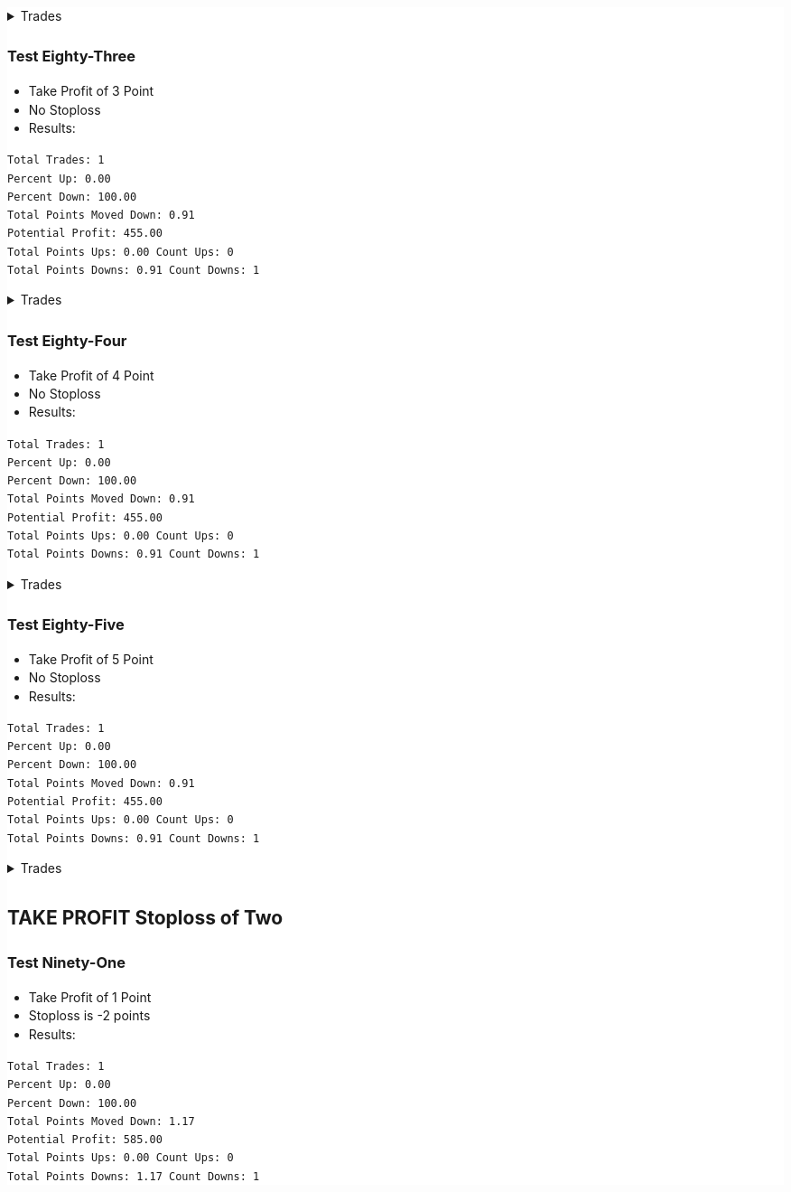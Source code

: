 <details><summary>Trades</summary></details>

### Test Eighty-Three
* Take Profit of 3 Point
* No Stoploss
* Results:
```
Total Trades: 1
Percent Up: 0.00
Percent Down: 100.00
Total Points Moved Down: 0.91
Potential Profit: 455.00
Total Points Ups: 0.00 Count Ups: 0
Total Points Downs: 0.91 Count Downs: 1
```

<details><summary>Trades</summary></details>

### Test Eighty-Four
* Take Profit of 4 Point
* No Stoploss
* Results:
```
Total Trades: 1
Percent Up: 0.00
Percent Down: 100.00
Total Points Moved Down: 0.91
Potential Profit: 455.00
Total Points Ups: 0.00 Count Ups: 0
Total Points Downs: 0.91 Count Downs: 1
```

<details><summary>Trades</summary></details>

### Test Eighty-Five
* Take Profit of 5 Point
* No Stoploss
* Results:
```
Total Trades: 1
Percent Up: 0.00
Percent Down: 100.00
Total Points Moved Down: 0.91
Potential Profit: 455.00
Total Points Ups: 0.00 Count Ups: 0
Total Points Downs: 0.91 Count Downs: 1
```

<details><summary>Trades</summary></details>

## TAKE PROFIT Stoploss of Two

### Test Ninety-One
* Take Profit of 1 Point
* Stoploss is -2 points
* Results:
```
Total Trades: 1
Percent Up: 0.00
Percent Down: 100.00
Total Points Moved Down: 1.17
Potential Profit: 585.00
Total Points Ups: 0.00 Count Ups: 0
Total Points Downs: 1.17 Count Downs: 1
```